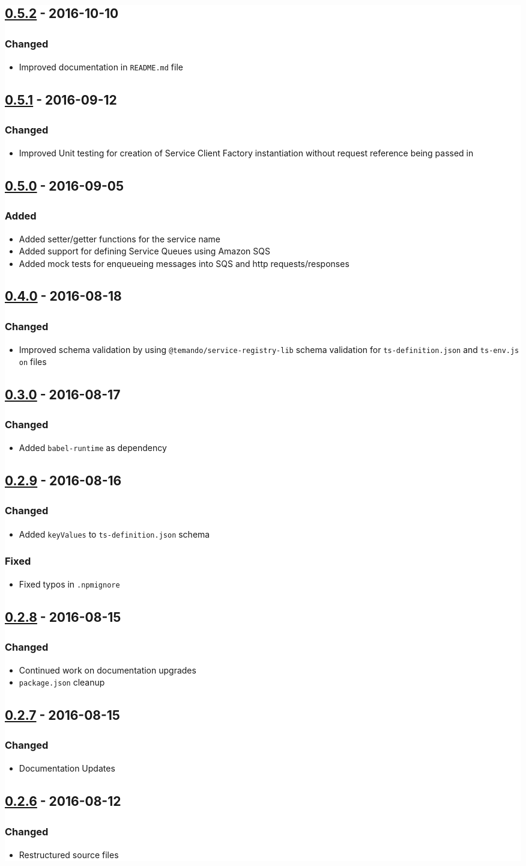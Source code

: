 ## [0.5.2][] - 2016-10-10
### Changed
- Improved documentation in `README.md` file

## [0.5.1][] - 2016-09-12
### Changed
- Improved Unit testing for creation of Service Client Factory instantiation without request reference being passed in

## [0.5.0][] - 2016-09-05
### Added
- Added setter/getter functions for the service name
- Added support for defining Service Queues using Amazon SQS
- Added mock tests for enqueueing messages into SQS and http requests/responses

## [0.4.0][] - 2016-08-18
### Changed
- Improved schema validation by using `@temando/service-registry-lib` schema validation for `ts-definition.json` and `ts-env.json` files

## [0.3.0][] - 2016-08-17
### Changed
- Added `babel-runtime` as dependency

## [0.2.9][] - 2016-08-16
### Changed
- Added `keyValues` to `ts-definition.json` schema
### Fixed
- Fixed typos in `.npmignore`

## [0.2.8][] - 2016-08-15
### Changed
- Continued work on documentation upgrades
- `package.json` cleanup

## [0.2.7][] - 2016-08-15
### Changed
- Documentation Updates

## [0.2.6][] - 2016-08-12
### Changed
- Restructured source files


[Unreleased]: https://src.temando.io/service-registry/service-client-factory/compare/v2.4.1...HEAD
[2.4.1]: https://src.temando.io/service-registry/service-client-factory/compare/v2.4.0...v2.4.1
[2.4.0]: https://src.temando.io/service-registry/service-client-factory/compare/v2.3.2...v2.4.0
[2.3.2]: https://src.temando.io/service-registry/service-client-factory/compare/v2.3.1...v2.3.2
[2.3.1]: https://src.temando.io/service-registry/service-client-factory/compare/v2.3.0...v2.3.1
[2.3.0]: https://src.temando.io/service-registry/service-client-factory/compare/v2.2.0...v2.3.0
[2.2.0]: https://src.temando.io/service-registry/service-client-factory/compare/v2.1.0...v2.2.0
[2.1.0]: https://src.temando.io/service-registry/service-client-factory/compare/v2.0.0...v2.1.0
[2.0.0]: https://src.temando.io/service-registry/service-client-factory/compare/v1.0.0...v2.0.0
[1.0.0]: https://src.temando.io/service-registry/service-client-factory/compare/v0.7.2...v1.0.0
[0.7.2]: https://src.temando.io/service-registry/service-client-factory/tree/v0.7.2
[0.7.1]: https://src.temando.io/service-registry/service-client-factory/tree/v0.7.1
[0.7.0]: https://src.temando.io/service-registry/service-client-factory/tree/v0.7.0
[0.6.1]: https://src.temando.io/service-registry/service-client-factory/tree/v0.6.1
[0.6.0]: https://src.temando.io/service-registry/service-client-factory/tree/v0.6.0
[0.5.5]: https://src.temando.io/service-registry/service-client-factory/tree/v0.5.5
[0.5.4]: https://src.temando.io/service-registry/service-client-factory/tree/v0.5.4
[0.5.3]: https://src.temando.io/service-registry/service-client-factory/tree/v0.5.3
[0.5.2]: https://src.temando.io/service-registry/service-client-factory/tree/v0.5.2
[0.5.1]: https://src.temando.io/service-registry/service-client-factory/tree/v0.5.1
[0.5.0]: https://src.temando.io/service-registry/service-client-factory/tree/v0.5.0
[0.4.0]: https://src.temando.io/service-registry/service-client-factory/tree/v0.4.0
[0.3.0]: https://src.temando.io/service-registry/service-client-factory/tree/v0.3.0
[0.2.9]: https://src.temando.io/service-registry/service-client-factory/tree/v0.2.9
[0.2.8]: https://src.temando.io/service-registry/service-client-factory/tree/v0.2.8
[0.2.7]: https://src.temando.io/service-registry/service-client-factory/tree/v0.2.7
[0.2.6]: https://src.temando.io/service-registry/service-client-factory/tree/v0.2.6
[0.2.5]: https://src.temando.io/service-registry/service-client-factory/tree/v0.2.5
[0.2.4]: https://src.temando.io/service-registry/service-client-factory/tree/v0.2.4
[0.2.3]: https://src.temando.io/service-registry/service-client-factory/tree/v0.2.3
[0.2.2]: https://src.temando.io/service-registry/service-client-factory/tree/v0.2.2
[0.2.1]: https://src.temando.io/service-registry/service-client-factory/tree/v0.2.1
[0.2.0]: https://src.temando.io/service-registry/service-client-factory/tree/v0.2.0
[0.1.0]: https://src.temando.io/service-registry/service-client-factory/tree/v0.1.0